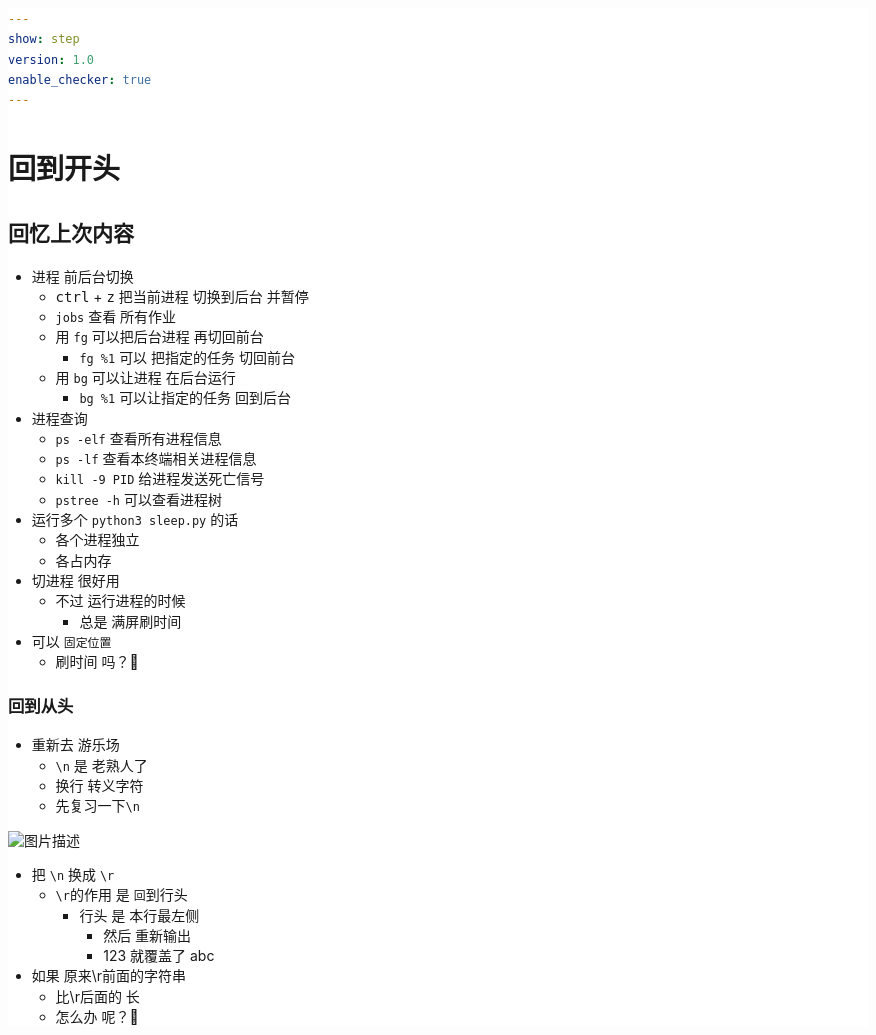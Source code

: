 ```yaml
---
show: step
version: 1.0
enable_checker: true
---
```


# 回到开头

## 回忆上次内容
- 进程 前后台切换
	- <kbd>ctrl</kbd> + <kbd>z</kbd> 把当前进程 切换到后台 并暂停
	- `jobs` 查看 所有作业
	- 用 `fg` 可以把后台进程 再切回前台
		- `fg %1` 可以 把指定的任务 切回前台
	- 用 `bg` 可以让进程 在后台运行
		- `bg %1` 可以让指定的任务 回到后台
- 进程查询
	- `ps -elf` 查看所有进程信息
	- `ps -lf` 查看本终端相关进程信息
	- `kill -9 PID` 给进程发送死亡信号
	- `pstree -h` 可以查看进程树
- 运行多个 `python3 sleep.py` 的话
	- 各个进程独立
	- 各占内存
- 切进程 很好用
	- 不过 运行进程的时候
		- 总是 满屏刷时间
- 可以 `固定位置`
	- 刷时间 吗？🤔

### 回到从头

- 重新去 游乐场
	- `\n` 是 老熟人了
	- 换行 转义字符
	- 先复习一下`\n`

![图片描述](https://doc.shiyanlou.com/courses/uid1190679-20221011-1665461729269)

- 把 `\n` 换成 `\r`
	- `\r`的作用 是 `回`到行头
		- 行头 是 本行最左侧
			- 然后 重新输出
			- 123 就覆盖了 abc
- 如果 原来\r前面的字符串 
	- 比\r后面的 长
	- 怎么办 呢？🤔
